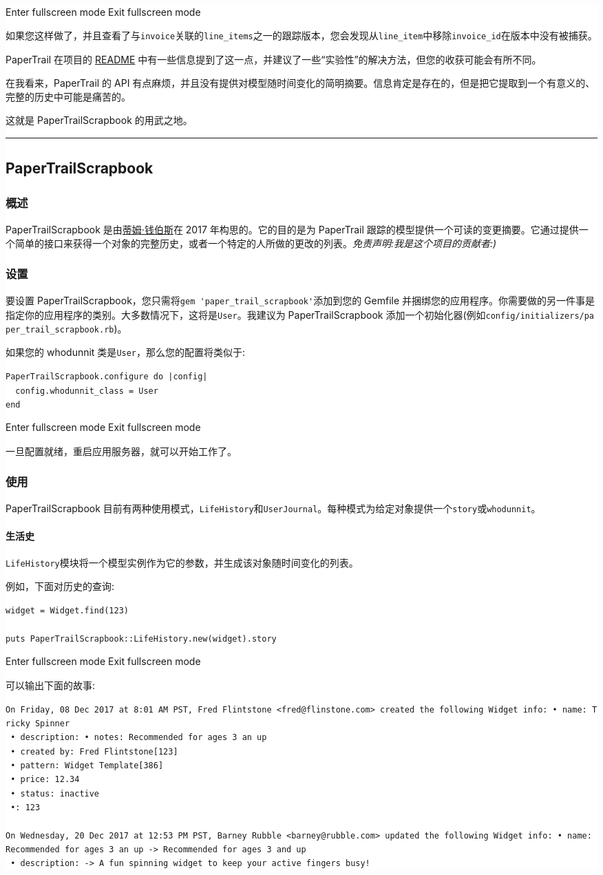 Enter fullscreen mode Exit fullscreen mode

如果您这样做了，并且查看了与`invoice`关联的`line_items`之一的跟踪版本，您会发现从`line_item`中移除`invoice_id`在版本中没有被捕获。

PaperTrail 在项目的 [README](https://github.com/airblade/paper_trail#4b1-known-issues) 中有一些信息提到了这一点，并建议了一些“实验性”的解决方法，但您的收获可能会有所不同。

在我看来，PaperTrail 的 API 有点麻烦，并且没有提供对模型随时间变化的简明摘要。信息肯定是存在的，但是把它提取到一个有意义的、完整的历史中可能是痛苦的。

这就是 PaperTrailScrapbook 的用武之地。

* * *

## PaperTrailScrapbook

### 概述

PaperTrailScrapbook 是由[蒂姆·钱伯斯](https://github.com/tjchambers)在 2017 年构思的。它的目的是为 PaperTrail 跟踪的模型提供一个可读的变更摘要。它通过提供一个简单的接口来获得一个对象的完整历史，或者一个特定的人所做的更改的列表。*免责声明:我是这个项目的贡献者:)*

### 设置

要设置 PaperTrailScrapbook，您只需将`gem 'paper_trail_scrapbook'`添加到您的 Gemfile 并捆绑您的应用程序。你需要做的另一件事是指定你的应用程序的类别。大多数情况下，这将是`User`。我建议为 PaperTrailScrapbook 添加一个初始化器(例如`config/initializers/paper_trail_scrapbook.rb`)。

如果您的 whodunnit 类是`User`，那么您的配置将类似于:

```
PaperTrailScrapbook.configure do |config|
  config.whodunnit_class = User
end 
```

Enter fullscreen mode Exit fullscreen mode

一旦配置就绪，重启应用服务器，就可以开始工作了。

### 使用

PaperTrailScrapbook 目前有两种使用模式，`LifeHistory`和`UserJournal`。每种模式为给定对象提供一个`story`或`whodunnit`。

#### 生活史

`LifeHistory`模块将一个模型实例作为它的参数，并生成该对象随时间变化的列表。

例如，下面对历史的查询:

```
widget = Widget.find(123)

puts PaperTrailScrapbook::LifeHistory.new(widget).story 
```

Enter fullscreen mode Exit fullscreen mode

可以输出下面的故事:

```
On Friday, 08 Dec 2017 at 8:01 AM PST, Fred Flintstone <fred@flinstone.com> created the following Widget info: • name: Tricky Spinner
 • description: • notes: Recommended for ages 3 an up
 • created by: Fred Flintstone[123]
 • pattern: Widget Template[386]
 • price: 12.34
 • status: inactive
 •: 123

On Wednesday, 20 Dec 2017 at 12:53 PM PST, Barney Rubble <barney@rubble.com> updated the following Widget info: • name: Recommended for ages 3 an up -> Recommended for ages 3 and up
 • description: -> A fun spinning widget to keep your active fingers busy!
```